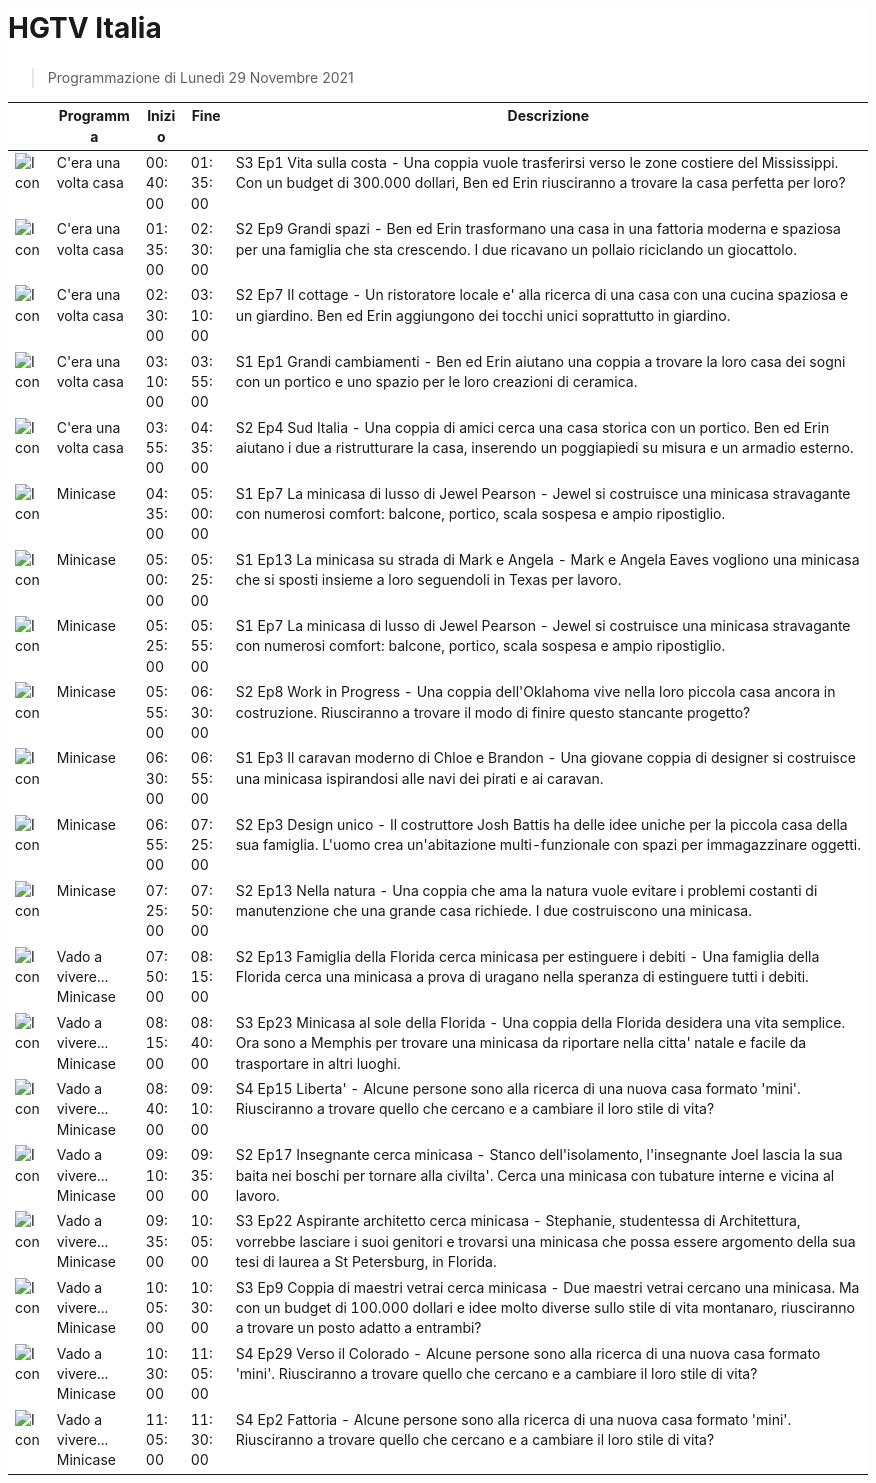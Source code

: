 # HGTV Italia
> Programmazione di Lunedì 29 Novembre 2021

||Programma|Inizio|Fine|Descrizione|
|---|---|---|---|---|
|![Icon](https://guidatv.sky.it/uuid/c17e39b4-456e-488c-b607-7de50908c8b4/cover?md5ChecksumParam=94e0ef37ee013484f4b8b3f8888e65f5)|C'era una volta casa|00:40:00|01:35:00|S3 Ep1 Vita sulla costa - Una coppia vuole trasferirsi verso le zone costiere del Mississippi. Con un budget di 300.000 dollari, Ben ed Erin riusciranno a trovare la casa perfetta per loro?
|![Icon](https://guidatv.sky.it/uuid/documentari_cover_b74U3_gUf.png)|C'era una volta casa|01:35:00|02:30:00|S2 Ep9 Grandi spazi - Ben ed Erin trasformano una casa in una fattoria moderna e spaziosa per una famiglia che sta crescendo. I due ricavano un pollaio riciclando un giocattolo.
|![Icon](https://guidatv.sky.it/uuid/documentari_cover_b74U3_gUf.png)|C'era una volta casa|02:30:00|03:10:00|S2 Ep7 Il cottage - Un ristoratore locale e' alla ricerca di una casa con una cucina spaziosa e un giardino. Ben ed Erin aggiungono dei tocchi unici soprattutto in giardino.
|![Icon](https://guidatv.sky.it/uuid/documentari_cover_b74U3_gUf.png)|C'era una volta casa|03:10:00|03:55:00|S1 Ep1 Grandi cambiamenti - Ben ed Erin aiutano una coppia a trovare la loro casa dei sogni con un portico e uno spazio per le loro creazioni di ceramica.
|![Icon](https://guidatv.sky.it/uuid/documentari_cover_b74U3_gUf.png)|C'era una volta casa|03:55:00|04:35:00|S2 Ep4 Sud Italia - Una coppia di amici cerca una casa storica con un portico. Ben ed Erin aiutano i due a ristrutturare la casa, inserendo un poggiapiedi su misura e un armadio esterno.
|![Icon](https://guidatv.sky.it/uuid/documentari_cover_b74U3_gUf.png)|Minicase|04:35:00|05:00:00|S1 Ep7 La minicasa di lusso di Jewel Pearson - Jewel si costruisce una minicasa stravagante con numerosi comfort: balcone, portico, scala sospesa e ampio ripostiglio.
|![Icon](https://guidatv.sky.it/uuid/documentari_cover_b74U3_gUf.png)|Minicase|05:00:00|05:25:00|S1 Ep13 La minicasa su strada di Mark e Angela - Mark e Angela Eaves vogliono una minicasa che si sposti insieme a loro seguendoli in Texas per lavoro.
|![Icon](https://guidatv.sky.it/uuid/documentari_cover_b74U3_gUf.png)|Minicase|05:25:00|05:55:00|S1 Ep7 La minicasa di lusso di Jewel Pearson - Jewel si costruisce una minicasa stravagante con numerosi comfort: balcone, portico, scala sospesa e ampio ripostiglio.
|![Icon](https://guidatv.sky.it/uuid/documentari_cover_b74U3_gUf.png)|Minicase|05:55:00|06:30:00|S2 Ep8 Work in Progress - Una coppia dell'Oklahoma vive nella loro piccola casa ancora in costruzione. Riusciranno a trovare il modo di finire questo stancante progetto?
|![Icon](https://guidatv.sky.it/uuid/documentari_cover_b74U3_gUf.png)|Minicase|06:30:00|06:55:00|S1 Ep3 Il caravan moderno di Chloe e Brandon - Una giovane coppia di designer si costruisce una minicasa ispirandosi alle navi dei pirati e ai caravan.
|![Icon](https://guidatv.sky.it/uuid/documentari_cover_b74U3_gUf.png)|Minicase|06:55:00|07:25:00|S2 Ep3 Design unico - Il costruttore Josh Battis ha delle idee uniche per la piccola casa della sua famiglia. L'uomo crea un'abitazione multi-funzionale con spazi per immagazzinare oggetti.
|![Icon](https://guidatv.sky.it/uuid/documentari_cover_b74U3_gUf.png)|Minicase|07:25:00|07:50:00|S2 Ep13 Nella natura - Una coppia che ama la natura vuole evitare i problemi costanti di manutenzione che una grande casa richiede. I due costruiscono una minicasa.
|![Icon](https://guidatv.sky.it/uuid/documentari_cover_b74U3_gUf.png)|Vado a vivere... Minicase|07:50:00|08:15:00|S2 Ep13 Famiglia della Florida cerca minicasa per estinguere i debiti - Una famiglia della Florida cerca una minicasa a prova di uragano nella speranza di estinguere tutti i debiti.
|![Icon](https://guidatv.sky.it/uuid/documentari_cover_b74U3_gUf.png)|Vado a vivere... Minicase|08:15:00|08:40:00|S3 Ep23 Minicasa al sole della Florida - Una coppia della Florida desidera una vita semplice. Ora sono a Memphis per trovare una minicasa da riportare nella citta' natale e facile da trasportare in altri luoghi.
|![Icon](https://guidatv.sky.it/uuid/documentari_cover_b74U3_gUf.png)|Vado a vivere... Minicase|08:40:00|09:10:00|S4 Ep15 Liberta' - Alcune persone sono alla ricerca di una nuova casa formato 'mini'. Riusciranno a trovare quello che cercano e a cambiare il loro stile di vita?
|![Icon](https://guidatv.sky.it/uuid/documentari_cover_b74U3_gUf.png)|Vado a vivere... Minicase|09:10:00|09:35:00|S2 Ep17 Insegnante cerca minicasa - Stanco dell'isolamento, l'insegnante Joel lascia la sua baita nei boschi per tornare alla civilta'. Cerca una minicasa con tubature interne e vicina al lavoro.
|![Icon](https://guidatv.sky.it/uuid/documentari_cover_b74U3_gUf.png)|Vado a vivere... Minicase|09:35:00|10:05:00|S3 Ep22 Aspirante architetto cerca minicasa - Stephanie, studentessa di Architettura, vorrebbe lasciare i suoi genitori e trovarsi una minicasa che possa essere argomento della sua tesi di laurea a St Petersburg, in Florida.
|![Icon](https://guidatv.sky.it/uuid/documentari_cover_b74U3_gUf.png)|Vado a vivere... Minicase|10:05:00|10:30:00|S3 Ep9 Coppia di maestri vetrai cerca minicasa - Due maestri vetrai cercano una minicasa. Ma con un budget di 100.000 dollari e idee molto diverse sullo stile di vita montanaro, riusciranno a trovare un posto adatto a entrambi?
|![Icon](https://guidatv.sky.it/uuid/documentari_cover_b74U3_gUf.png)|Vado a vivere... Minicase|10:30:00|11:05:00|S4 Ep29 Verso il Colorado - Alcune persone sono alla ricerca di una nuova casa formato 'mini'. Riusciranno a trovare quello che cercano e a cambiare il loro stile di vita?
|![Icon](https://guidatv.sky.it/uuid/documentari_cover_b74U3_gUf.png)|Vado a vivere... Minicase|11:05:00|11:30:00|S4 Ep2 Fattoria - Alcune persone sono alla ricerca di una nuova casa formato 'mini'. Riusciranno a trovare quello che cercano e a cambiare il loro stile di vita?
